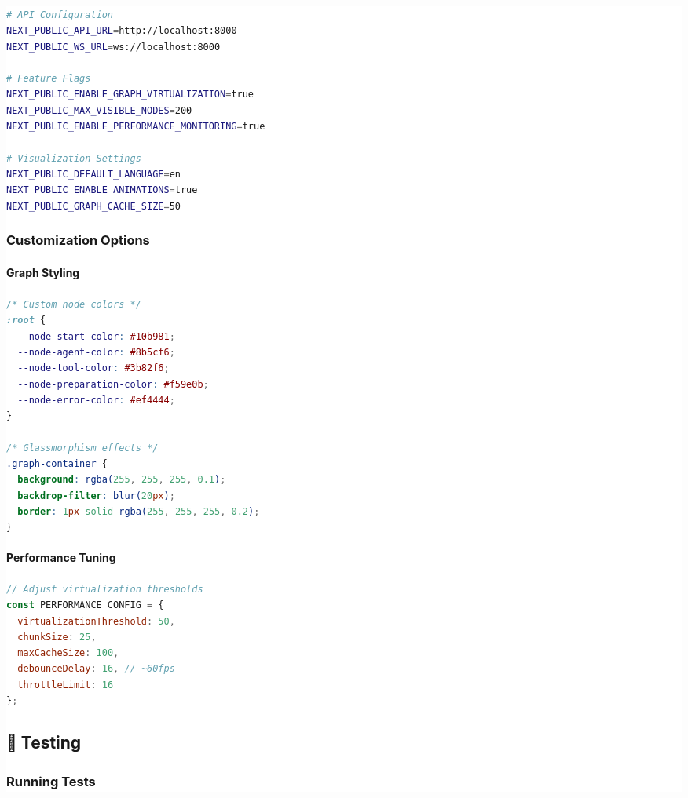 ```bash
# API Configuration
NEXT_PUBLIC_API_URL=http://localhost:8000
NEXT_PUBLIC_WS_URL=ws://localhost:8000

# Feature Flags
NEXT_PUBLIC_ENABLE_GRAPH_VIRTUALIZATION=true
NEXT_PUBLIC_MAX_VISIBLE_NODES=200
NEXT_PUBLIC_ENABLE_PERFORMANCE_MONITORING=true

# Visualization Settings
NEXT_PUBLIC_DEFAULT_LANGUAGE=en
NEXT_PUBLIC_ENABLE_ANIMATIONS=true
NEXT_PUBLIC_GRAPH_CACHE_SIZE=50
```

### Customization Options

#### Graph Styling
```css
/* Custom node colors */
:root {
  --node-start-color: #10b981;
  --node-agent-color: #8b5cf6;
  --node-tool-color: #3b82f6;
  --node-preparation-color: #f59e0b;
  --node-error-color: #ef4444;
}

/* Glassmorphism effects */
.graph-container {
  background: rgba(255, 255, 255, 0.1);
  backdrop-filter: blur(20px);
  border: 1px solid rgba(255, 255, 255, 0.2);
}
```

#### Performance Tuning
```javascript
// Adjust virtualization thresholds
const PERFORMANCE_CONFIG = {
  virtualizationThreshold: 50,
  chunkSize: 25,
  maxCacheSize: 100,
  debounceDelay: 16, // ~60fps
  throttleLimit: 16
};
```

## 🧪 Testing

### Running Tests
